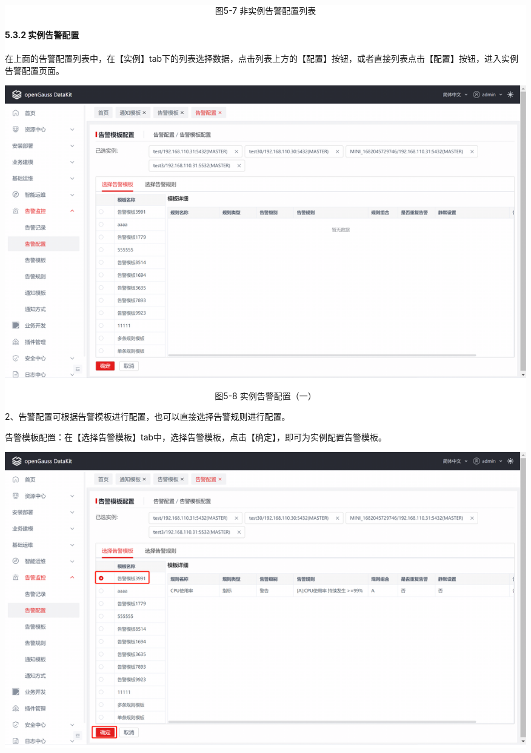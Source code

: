 <center>图5-7 非实例告警配置列表</center>



#### 5.3.2 实例告警配置

在上面的告警配置列表中，在【实例】tab下的列表选择数据，点击列表上方的【配置】按钮，或者直接列表点击【配置】按钮，进入实例告警配置页面。

![14](doc/14.png)

<center>图5-8 实例告警配置（一）</center>

2、告警配置可根据告警模板进行配置，也可以直接选择告警规则进行配置。

告警模板配置：在【选择告警模板】tab中，选择告警模板，点击【确定】，即可为实例配置告警模板。

![14-1](doc/14-1.png)

